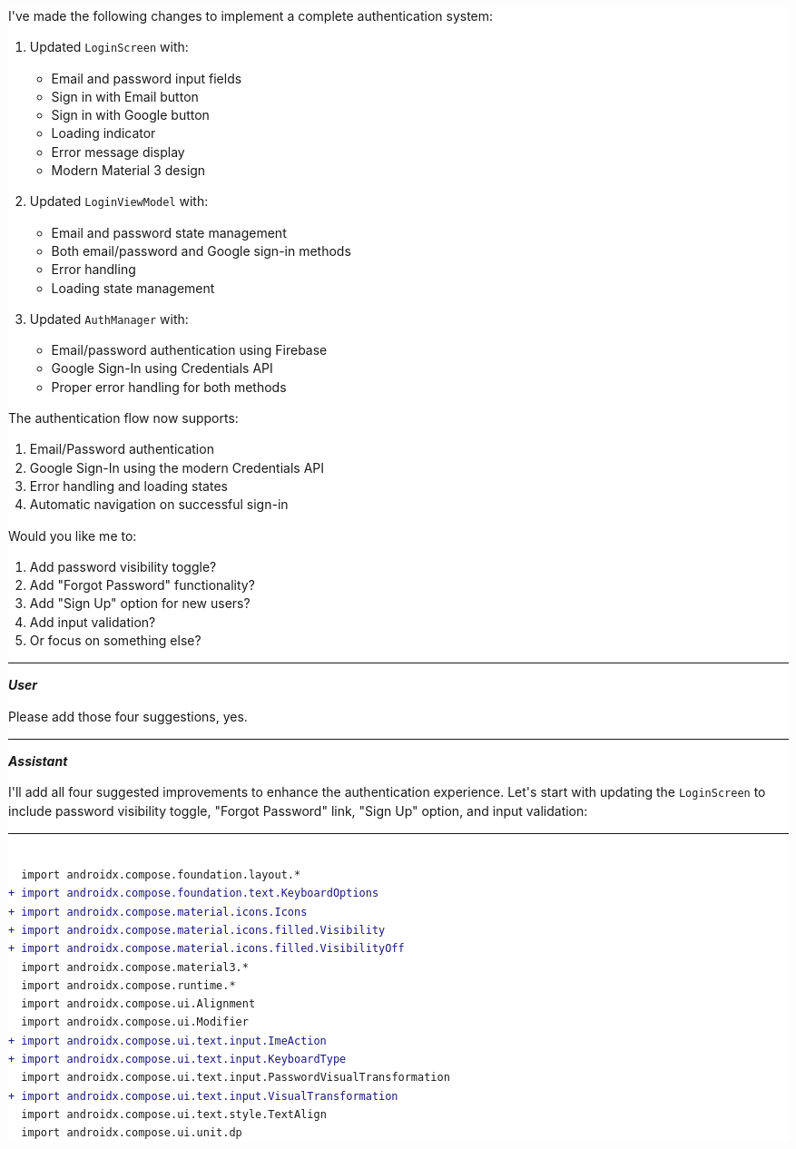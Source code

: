 
I've made the following changes to implement a complete authentication system:

1. Updated `LoginScreen` with:
   - Email and password input fields
   - Sign in with Email button
   - Sign in with Google button
   - Loading indicator
   - Error message display
   - Modern Material 3 design

2. Updated `LoginViewModel` with:
   - Email and password state management
   - Both email/password and Google sign-in methods
   - Error handling
   - Loading state management

3. Updated `AuthManager` with:
   - Email/password authentication using Firebase
   - Google Sign-In using Credentials API
   - Proper error handling for both methods

The authentication flow now supports:
1. Email/Password authentication
2. Google Sign-In using the modern Credentials API
3. Error handling and loading states
4. Automatic navigation on successful sign-in

Would you like me to:
1. Add password visibility toggle?
2. Add "Forgot Password" functionality?
3. Add "Sign Up" option for new users?
4. Add input validation?
5. Or focus on something else?

---

_**User**_

Please add those four suggestions, yes. 

---

_**Assistant**_

I'll add all four suggested improvements to enhance the authentication experience. Let's start with updating the `LoginScreen` to include password visibility toggle, "Forgot Password" link, "Sign Up" option, and input validation:



---

```diff
  
  import androidx.compose.foundation.layout.*
+ import androidx.compose.foundation.text.KeyboardOptions
+ import androidx.compose.material.icons.Icons
+ import androidx.compose.material.icons.filled.Visibility
+ import androidx.compose.material.icons.filled.VisibilityOff
  import androidx.compose.material3.*
  import androidx.compose.runtime.*
  import androidx.compose.ui.Alignment
  import androidx.compose.ui.Modifier
+ import androidx.compose.ui.text.input.ImeAction
+ import androidx.compose.ui.text.input.KeyboardType
  import androidx.compose.ui.text.input.PasswordVisualTransformation
+ import androidx.compose.ui.text.input.VisualTransformation
  import androidx.compose.ui.text.style.TextAlign
  import androidx.compose.ui.unit.dp
```